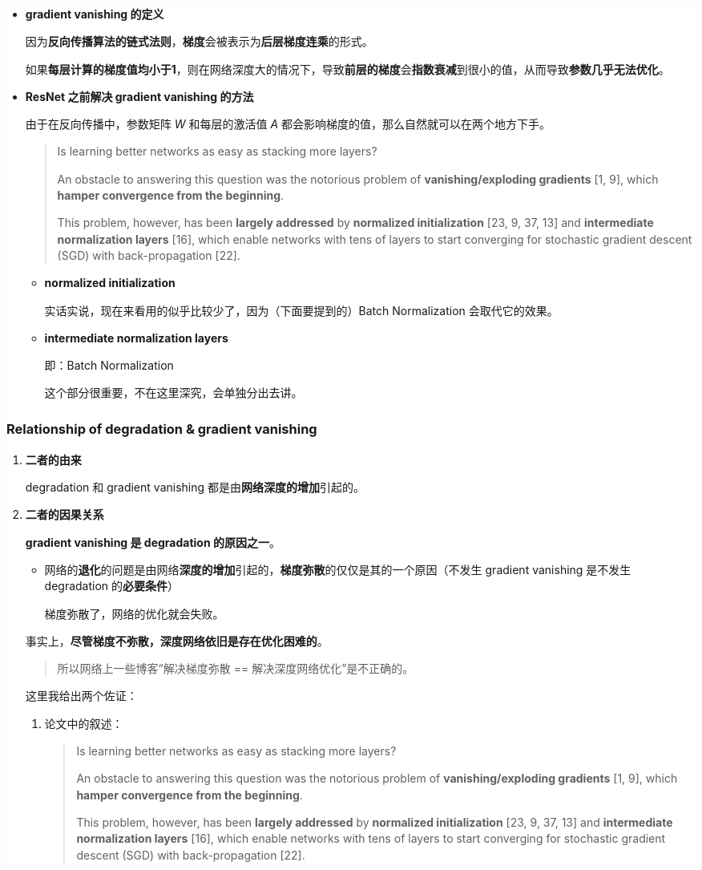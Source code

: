 -   **gradient vanishing 的定义**

    因为**反向传播算法的链式法则**，**梯度**会被表示为**后层梯度连乘**的形式。

    如果**每层计算的梯度值均小于1**，则在网络深度大的情况下，导致**前层的梯度**会**指数衰减**到很小的值，从而导致**参数几乎无法优化**。

-   **ResNet 之前解决 gradient vanishing 的方法**

    由于在反向传播中，参数矩阵 $W$ 和每层的激活值 $A$ 都会影响梯度的值，那么自然就可以在两个地方下手。

    >   Is learning better networks as easy as stacking more layers?
    >
    >   An obstacle to answering this question was the notorious problem of **vanishing/exploding gradients** [1, 9], which **hamper convergence from the beginning**. 
    >
    >   This problem, however, has been **largely addressed** by **normalized initialization** [23, 9, 37, 13] and **intermediate normalization layers** [16], which enable networks with tens of layers to start converging for stochastic gradient descent (SGD) with back-propagation [22].

    -   **normalized initialization**

        实话实说，现在来看用的似乎比较少了，因为（下面要提到的）Batch Normalization 会取代它的效果。

    -   **intermediate normalization layers**

        即：Batch Normalization 

        这个部分很重要，不在这里深究，会单独分出去讲。

### Relationship of degradation & gradient vanishing 

1.  **二者的由来**

    degradation 和 gradient vanishing 都是由**网络深度的增加**引起的。

2.  **二者的因果关系**

    **gradient vanishing 是 degradation 的原因之一**。

    -   网络的**退化**的问题是由网络**深度的增加**引起的，**梯度弥散**的仅仅是其的一个原因（不发生 gradient vanishing 是不发生 degradation 的**必要条件**）

        梯度弥散了，网络的优化就会失败。

    事实上，**尽管梯度不弥散，深度网络依旧是存在优化困难的**。

    >   所以网络上一些博客“解决梯度弥散 == 解决深度网络优化”是不正确的。

    这里我给出两个佐证：

    1.  论文中的叙述：

        >   Is learning better networks as easy as stacking more layers?
        >
        >   An obstacle to answering this question was the notorious problem of **vanishing/exploding gradients** [1, 9], which **hamper convergence from the beginning**. 
        >
        >   This problem, however, has been **largely addressed** by **normalized initialization** [23, 9, 37, 13] and **intermediate normalization layers** [16], which enable networks with tens of layers to start converging for stochastic gradient descent (SGD) with back-propagation [22].

